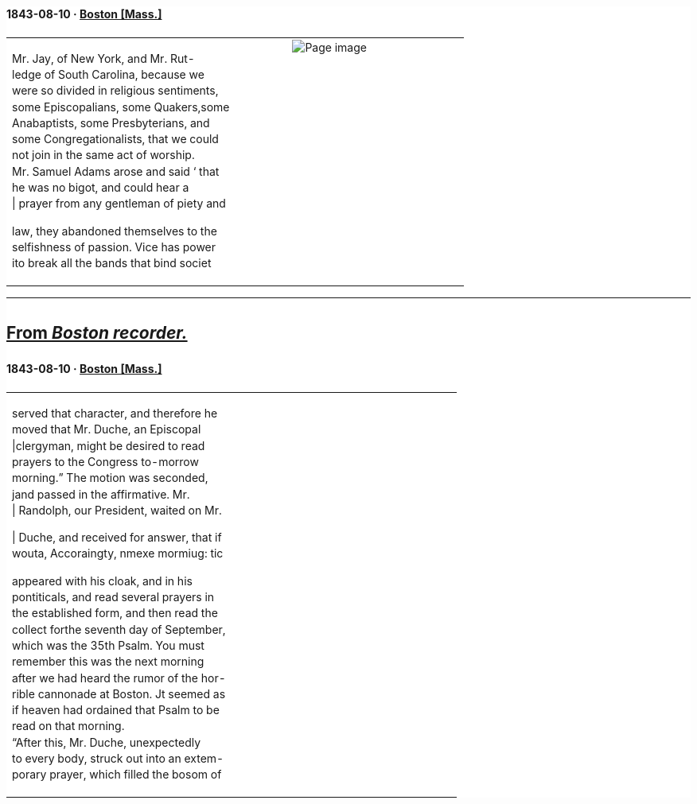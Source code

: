 #### 1843-08-10 &middot; [Boston [Mass.]](http://dbpedia.org/resource/Boston)

<table style="width: 100%;"><tr><td style="width: 50%">

  
  
Mr. Jay, of New York, and Mr. Rut-  
ledge of South Carolina, because we  
were so divided in religious sentiments,  
some Episcopalians, some Quakers,some  
Anabaptists, some Presbyterians, and  
some Congregationalists, that we could  
not join in the same act of worship.  
Mr. Samuel Adams arose and said ‘ that  
he was no bigot, and could hear a  
| prayer from any gentleman of piety and  
  
  
  
law, they abandoned themselves to the  
selfishness of passion. Vice has power  
ito break all the bands that bind societ
</td><td style="width: 50%; max-height: 75%; margin: auto; display: block;">
<img alt="Page image" src="https://iiif.archive.org/image/iiif/2/sim_congregationalist-and-herald-of-gospel-liberty_1843-08-10_28_32%2Fsim_congregationalist-and-herald-of-gospel-liberty_1843-08-10_28_32_jp2.zip%2Fsim_congregationalist-and-herald-of-gospel-liberty_1843-08-10_28_32_jp2%2Fsim_congregationalist-and-herald-of-gospel-liberty_1843-08-10_28_32_0000.jp2/pct:69.9074074074074,13.239176346356917,22.491039426523297,5.372228088701162/600,/0/default.jpg"/>
</td>
</tr></table>

---

## [From _Boston recorder._](https://archive.org/details/sim_congregationalist-and-herald-of-gospel-liberty_1843-08-10_28_32/page/n0/mode/1up?view=theater)

#### 1843-08-10 &middot; [Boston [Mass.]](http://dbpedia.org/resource/Boston)

<table style="width: 100%;"><tr><td style="width: 50%">

  
served that character, and therefore he  
moved that Mr. Duche, an Episcopal  
|clergyman, might be desired to read  
prayers to the Congress to-morrow  
morning.” The motion was seconded,  
jand passed in the affirmative. Mr.  
| Randolph, our President, waited on Mr.  
  
| Duche, and received for answer, that if  
wouta, Accoraingty, nmexe mormiug: tic  
  
appeared with his cloak, and in his  
pontiticals, and read several prayers in  
the established form, and then read the  
collect forthe seventh day of September,  
which was the 35th Psalm. You must  
remember this was the next morning  
after we had heard the rumor of the hor-  
rible cannonade at Boston. Jt seemed as  
if heaven had ordained that Psalm to be  
read on that morning.  
“After this, Mr. Duche, unexpectedly  
to every body, struck out into an extem-  
porary prayer, which filled the bosom of
</td><td style="width: 50%; max-height: 75%; margin: auto; display: block;">